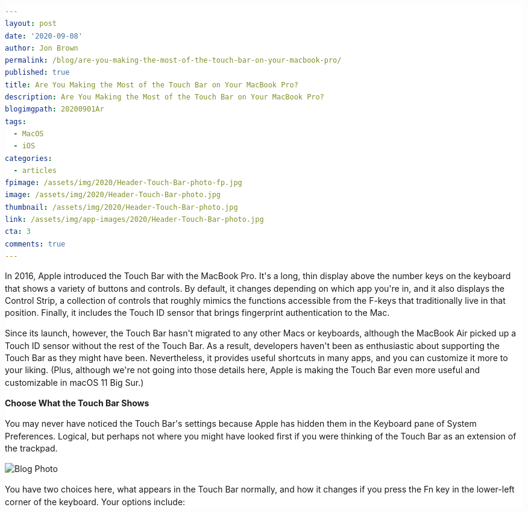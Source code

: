 ```yaml
---
layout: post
date: '2020-09-08'
author: Jon Brown
permalink: /blog/are-you-making-the-most-of-the-touch-bar-on-your-macbook-pro/
published: true
title: Are You Making the Most of the Touch Bar on Your MacBook Pro?
description: Are You Making the Most of the Touch Bar on Your MacBook Pro?
blogimgpath: 20200901Ar
tags:
  - MacOS
  - iOS
categories:
  - articles
fpimage: /assets/img/2020/Header-Touch-Bar-photo-fp.jpg
image: /assets/img/2020/Header-Touch-Bar-photo.jpg
thumbnail: /assets/img/2020/Header-Touch-Bar-photo.jpg
link: /assets/img/app-images/2020/Header-Touch-Bar-photo.jpg
cta: 3
comments: true
---
```

In 2016, Apple introduced the Touch Bar with the MacBook Pro. It's a
long, thin display above the number keys on the keyboard that shows a
variety of buttons and controls. By default, it changes depending on
which app you're in, and it also displays the Control Strip, a
collection of controls that roughly mimics the functions accessible from
the F-keys that traditionally live in that position. Finally, it
includes the Touch ID sensor that brings fingerprint authentication to
the Mac.

Since its launch, however, the Touch Bar hasn't migrated to any other
Macs or keyboards, although the MacBook Air picked up a Touch ID sensor
without the rest of the Touch Bar. As a result, developers haven't been
as enthusiastic about supporting the Touch Bar as they might have been.
Nevertheless, it provides useful shortcuts in many apps, and you can
customize it more to your liking. (Plus, although we're not going into
those details here, Apple is making the Touch Bar even more useful and
customizable in macOS 11 Big Sur.)​

**Choose What the Touch Bar Shows**

You may never have noticed the Touch Bar's settings because Apple has
hidden them in the Keyboard pane of System Preferences. Logical, but
perhaps not where you might have looked first if you were thinking of
the Touch Bar as an extension of the trackpad.

<img alt="Blog Photo" src="{{ site.site_cdn }}/assets/img/blog/2020/20200901Ar/Touch-Bar-prefs.png" class="img-fluid rounded m-2" width="400" />

You have two choices here, what appears in the Touch Bar normally, and
how it changes if you press the Fn key in the lower-left corner of the
keyboard. Your options include:
